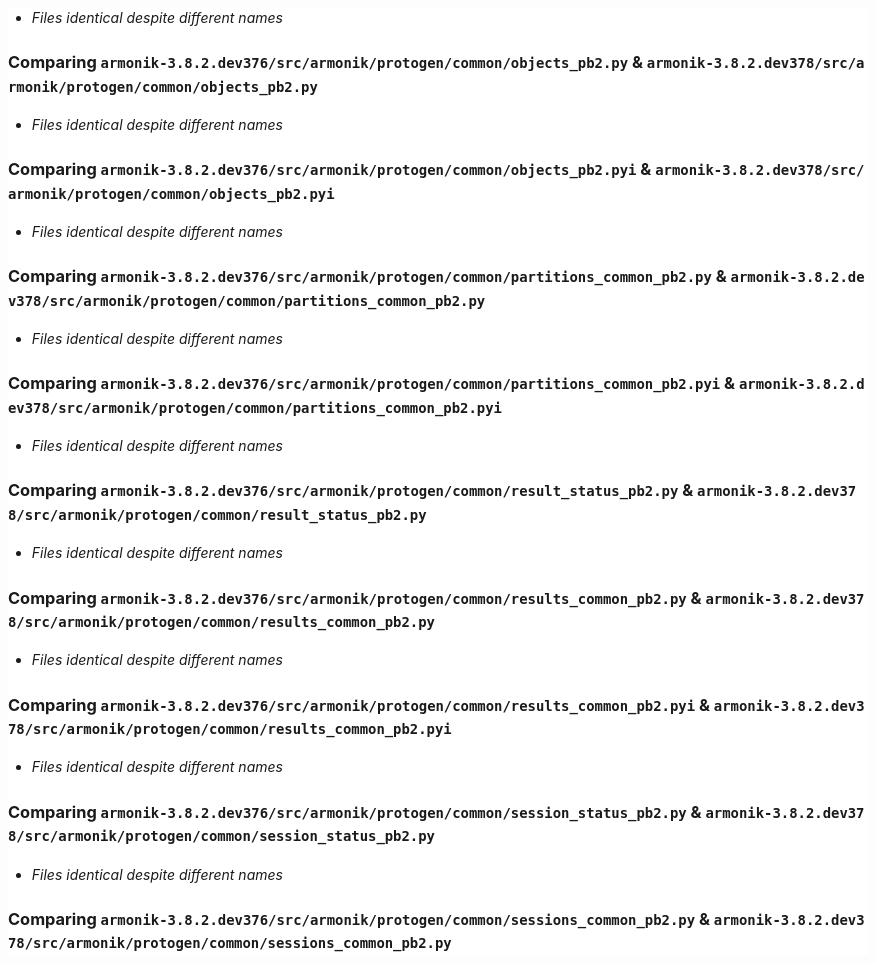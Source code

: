  * *Files identical despite different names*

### Comparing `armonik-3.8.2.dev376/src/armonik/protogen/common/objects_pb2.py` & `armonik-3.8.2.dev378/src/armonik/protogen/common/objects_pb2.py`

 * *Files identical despite different names*

### Comparing `armonik-3.8.2.dev376/src/armonik/protogen/common/objects_pb2.pyi` & `armonik-3.8.2.dev378/src/armonik/protogen/common/objects_pb2.pyi`

 * *Files identical despite different names*

### Comparing `armonik-3.8.2.dev376/src/armonik/protogen/common/partitions_common_pb2.py` & `armonik-3.8.2.dev378/src/armonik/protogen/common/partitions_common_pb2.py`

 * *Files identical despite different names*

### Comparing `armonik-3.8.2.dev376/src/armonik/protogen/common/partitions_common_pb2.pyi` & `armonik-3.8.2.dev378/src/armonik/protogen/common/partitions_common_pb2.pyi`

 * *Files identical despite different names*

### Comparing `armonik-3.8.2.dev376/src/armonik/protogen/common/result_status_pb2.py` & `armonik-3.8.2.dev378/src/armonik/protogen/common/result_status_pb2.py`

 * *Files identical despite different names*

### Comparing `armonik-3.8.2.dev376/src/armonik/protogen/common/results_common_pb2.py` & `armonik-3.8.2.dev378/src/armonik/protogen/common/results_common_pb2.py`

 * *Files identical despite different names*

### Comparing `armonik-3.8.2.dev376/src/armonik/protogen/common/results_common_pb2.pyi` & `armonik-3.8.2.dev378/src/armonik/protogen/common/results_common_pb2.pyi`

 * *Files identical despite different names*

### Comparing `armonik-3.8.2.dev376/src/armonik/protogen/common/session_status_pb2.py` & `armonik-3.8.2.dev378/src/armonik/protogen/common/session_status_pb2.py`

 * *Files identical despite different names*

### Comparing `armonik-3.8.2.dev376/src/armonik/protogen/common/sessions_common_pb2.py` & `armonik-3.8.2.dev378/src/armonik/protogen/common/sessions_common_pb2.py`

